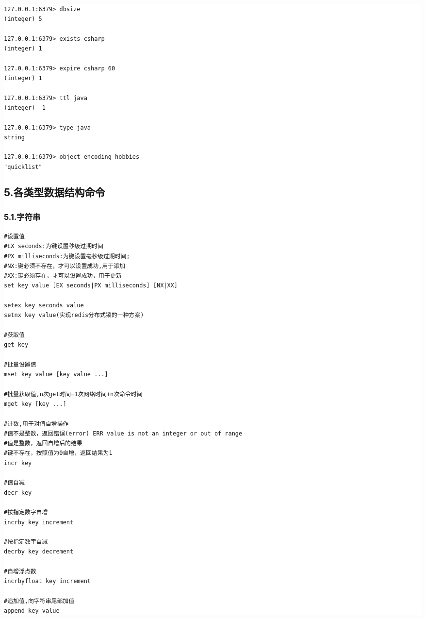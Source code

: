 ```
127.0.0.1:6379> dbsize
(integer) 5

127.0.0.1:6379> exists csharp
(integer) 1

127.0.0.1:6379> expire csharp 60
(integer) 1

127.0.0.1:6379> ttl java
(integer) -1

127.0.0.1:6379> type java
string

127.0.0.1:6379> object encoding hobbies
"quicklist"
```

## 5.各类型数据结构命令

### 5.1.字符串

```
#设置值
#EX seconds:为键设置秒级过期时间
#PX milliseconds:为键设置毫秒级过期时间;
#NX:键必须不存在，才可以设置成功,用于添加
#XX:键必须存在，才可以设置成功，用于更新
set key value [EX seconds|PX milliseconds] [NX|XX]

setex key seconds value 
setnx key value(实现redis分布式锁的一种方案)

#获取值
get key

#批量设置值
mset key value [key value ...]

#批量获取值,n次get时间=1次网络时间+n次命令时间
mget key [key ...]

#计数,用于对值自增操作
#值不是整数，返回错误(error) ERR value is not an integer or out of range
#值是整数，返回自增后的结果
#键不存在，按照值为0自增，返回结果为1
incr key

#值自减
decr key 

#按指定数字自增
incrby key increment 

#按指定数字自减
decrby key decrement 

#自增浮点数
incrbyfloat key increment

#追加值,向字符串尾部加值
append key value
```